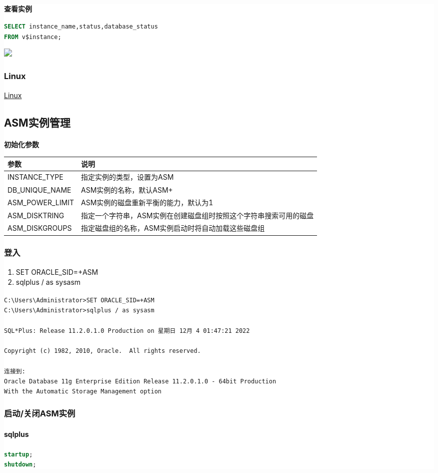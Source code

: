 **查看实例**

```sql
SELECT instance_name,status,database_status
FROM v$instance;
```

<img src="../../../../pictures/Snipaste_2022-11-27_14-31-06.png" width="400"/> 

### Linux

[Linux](https://cloud.tencent.com/developer/article/1431952)

## ASM实例管理

**初始化参数**

| 参数            | 说明                                                         |
| :-------------- | :----------------------------------------------------------- |
| INSTANCE_TYPE   | 指定实例的类型，设置为ASM                                    |
| DB_UNIQUE_NAME  | ASM实例的名称，默认ASM+                                      |
| ASM_POWER_LIMIT | ASM实例的磁盘重新平衡的能力，默认为1                         |
| ASM_DISKTRING   | 指定一个字符串，ASM实例在创建磁盘组时按照这个字符串搜索可用的磁盘 |
| ASM_DISKGROUPS  | 指定磁盘组的名称，ASM实例启动时将自动加载这些磁盘组          |

### 登入

1. SET ORACLE_SID=+ASM
2. sqlplus / as sysasm

```
C:\Users\Administrator>SET ORACLE_SID=+ASM
C:\Users\Administrator>sqlplus / as sysasm

SQL*Plus: Release 11.2.0.1.0 Production on 星期日 12月 4 01:47:21 2022

Copyright (c) 1982, 2010, Oracle.  All rights reserved.

连接到:
Oracle Database 11g Enterprise Edition Release 11.2.0.1.0 - 64bit Production
With the Automatic Storage Management option
```

### 启动/关闭ASM实例

#### sqlplus

```sql
startup;
shutdown;
```
